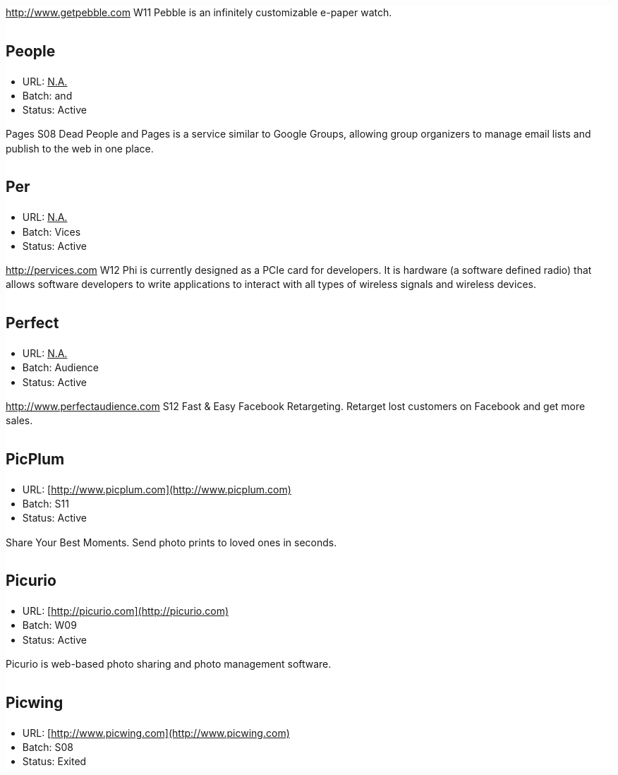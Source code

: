 http://www.getpebble.com  W11   Pebble is an infinitely customizable e-paper watch.


## People

* URL: [N.A.](N.A.)
* Batch: and
* Status: Active

Pages    S08 Dead  People and Pages is a service similar to Google Groups, allowing group organizers to manage email lists and publish to the web in one place.


## Per

* URL: [N.A.](N.A.)
* Batch: Vices
* Status: Active

http://pervices.com W12   Phi is currently designed as a PCIe card for developers. It is hardware (a software defined radio) that allows software developers to write applications to interact with all types of wireless signals and wireless devices.


## Perfect

* URL: [N.A.](N.A.)
* Batch: Audience
* Status: Active

http://www.perfectaudience.com  S12   Fast & Easy Facebook Retargeting. Retarget lost customers on Facebook and get more sales.


## PicPlum

* URL: [http://www.picplum.com](http://www.picplum.com)
* Batch: S11
* Status: Active

Share Your Best Moments. Send photo prints to loved ones in seconds.


## Picurio

* URL: [http://picurio.com](http://picurio.com)
* Batch: W09
* Status: Active

Picurio is web-based photo sharing and photo management software.


## Picwing

* URL: [http://www.picwing.com](http://www.picwing.com)
* Batch: S08
* Status: Exited
